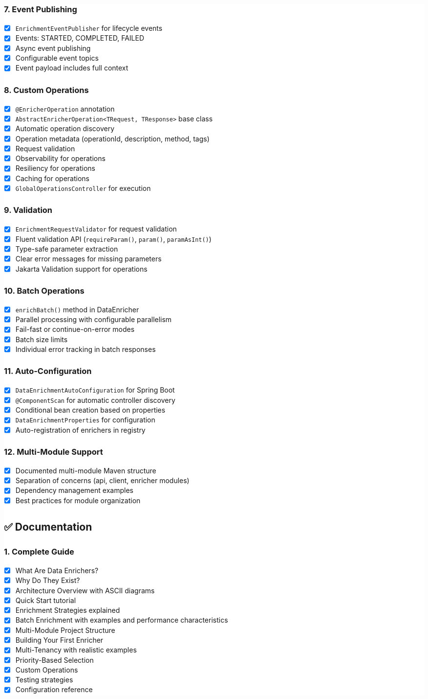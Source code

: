 ### 7. Event Publishing
- [x] `EnrichmentEventPublisher` for lifecycle events
- [x] Events: STARTED, COMPLETED, FAILED
- [x] Async event publishing
- [x] Configurable event topics
- [x] Event payload includes full context

### 8. Custom Operations
- [x] `@EnricherOperation` annotation
- [x] `AbstractEnricherOperation<TRequest, TResponse>` base class
- [x] Automatic operation discovery
- [x] Operation metadata (operationId, description, method, tags)
- [x] Request validation
- [x] Observability for operations
- [x] Resiliency for operations
- [x] Caching for operations
- [x] `GlobalOperationsController` for execution

### 9. Validation
- [x] `EnrichmentRequestValidator` for request validation
- [x] Fluent validation API (`requireParam()`, `param()`, `paramAsInt()`)
- [x] Type-safe parameter extraction
- [x] Clear error messages for missing parameters
- [x] Jakarta Validation support for operations

### 10. Batch Operations
- [x] `enrichBatch()` method in DataEnricher
- [x] Parallel processing with configurable parallelism
- [x] Fail-fast or continue-on-error modes
- [x] Batch size limits
- [x] Individual error tracking in batch responses

### 11. Auto-Configuration
- [x] `DataEnrichmentAutoConfiguration` for Spring Boot
- [x] `@ComponentScan` for automatic controller discovery
- [x] Conditional bean creation based on properties
- [x] `DataEnrichmentProperties` for configuration
- [x] Auto-registration of enrichers in registry

### 12. Multi-Module Support
- [x] Documented multi-module Maven structure
- [x] Separation of concerns (api, client, enricher modules)
- [x] Dependency management examples
- [x] Best practices for module organization

## ✅ Documentation

### 1. Complete Guide
- [x] What Are Data Enrichers?
- [x] Why Do They Exist?
- [x] Architecture Overview with ASCII diagrams
- [x] Quick Start tutorial
- [x] Enrichment Strategies explained
- [x] Batch Enrichment with examples and performance characteristics
- [x] Multi-Module Project Structure
- [x] Building Your First Enricher
- [x] Multi-Tenancy with realistic examples
- [x] Priority-Based Selection
- [x] Custom Operations
- [x] Testing strategies
- [x] Configuration reference